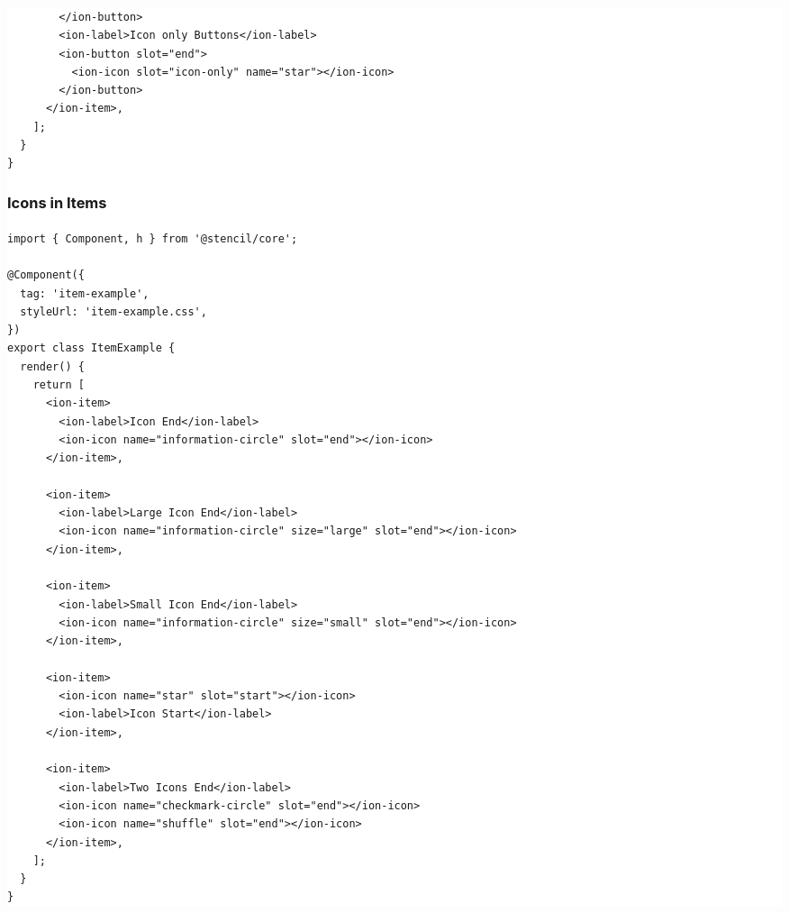 ```tsx
        </ion-button>
        <ion-label>Icon only Buttons</ion-label>
        <ion-button slot="end">
          <ion-icon slot="icon-only" name="star"></ion-icon>
        </ion-button>
      </ion-item>,
    ];
  }
}
```

### Icons in Items

```tsx
import { Component, h } from '@stencil/core';

@Component({
  tag: 'item-example',
  styleUrl: 'item-example.css',
})
export class ItemExample {
  render() {
    return [
      <ion-item>
        <ion-label>Icon End</ion-label>
        <ion-icon name="information-circle" slot="end"></ion-icon>
      </ion-item>,

      <ion-item>
        <ion-label>Large Icon End</ion-label>
        <ion-icon name="information-circle" size="large" slot="end"></ion-icon>
      </ion-item>,

      <ion-item>
        <ion-label>Small Icon End</ion-label>
        <ion-icon name="information-circle" size="small" slot="end"></ion-icon>
      </ion-item>,

      <ion-item>
        <ion-icon name="star" slot="start"></ion-icon>
        <ion-label>Icon Start</ion-label>
      </ion-item>,

      <ion-item>
        <ion-label>Two Icons End</ion-label>
        <ion-icon name="checkmark-circle" slot="end"></ion-icon>
        <ion-icon name="shuffle" slot="end"></ion-icon>
      </ion-item>,
    ];
  }
}
```
